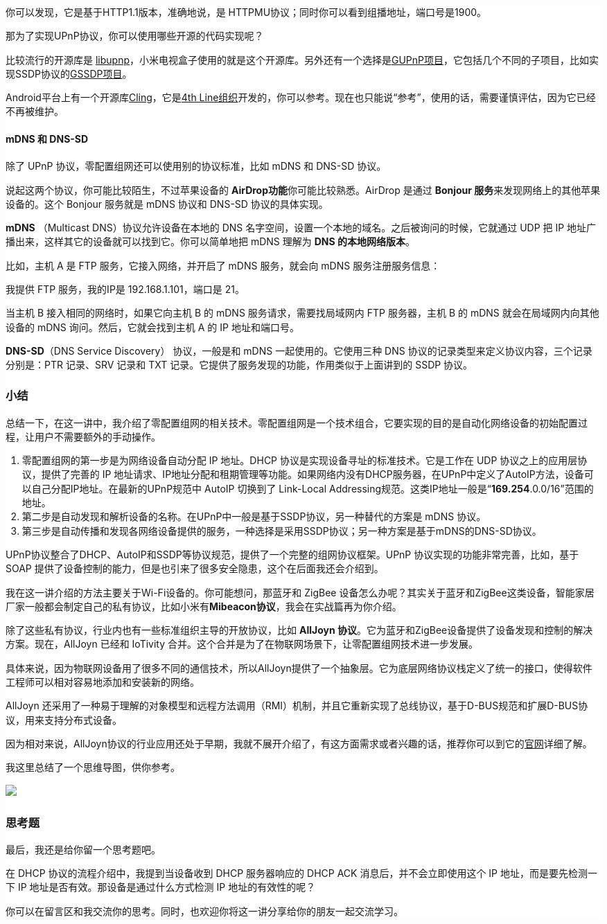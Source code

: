 你可以发现，它是基于HTTP1.1版本，准确地说，是 HTTPMU协议；同时你可以看到组播地址，端口号是1900。

那为了实现UPnP协议，你可以使用哪些开源的代码实现呢？

比较流行的开源库是 [libupnp](https://pupnp.sourceforge.io/)，小米电视盒子使用的就是这个开源库。另外还有一个选择是[GUPnP项目](https://wiki.gnome.org/Projects/GUPnP)，它包括几个不同的子项目，比如实现SSDP协议的[GSSDP项目](https://gitlab.gnome.org/GNOME/gssdp/)。

Android平台上有一个开源库[Cling](https://github.com/4thline/cling)，它是[4th Line组织](http://fourthline.org/)开发的，你可以参考。现在也只能说“参考”，使用的话，需要谨慎评估，因为它已经不再被维护。

#### mDNS 和 DNS-SD

除了 UPnP 协议，零配置组网还可以使用别的协议标准，比如 mDNS 和 DNS-SD 协议。

说起这两个协议，你可能比较陌生，不过苹果设备的 **AirDrop功能**你可能比较熟悉。AirDrop 是通过 **Bonjour 服务**来发现网络上的其他苹果设备的。这个 Bonjour 服务就是 mDNS 协议和 DNS-SD 协议的具体实现。

**mDNS** （Multicast DNS）协议允许设备在本地的 DNS 名字空间，设置一个本地的域名。之后被询问的时候，它就通过 UDP 把 IP 地址广播出来，这样其它的设备就可以找到它。你可以简单地把 mDNS 理解为 **DNS 的本地网络版本**。

比如，主机 A 是 FTP 服务，它接入网络，并开启了 mDNS 服务，就会向 mDNS 服务注册服务信息：

我提供 FTP 服务，我的IP是 192.168.1.101，端口是 21。

当主机 B 接入相同的网络时，如果它向主机 B 的 mDNS 服务请求，需要找局域网内 FTP 服务器，主机 B 的 mDNS 就会在局域网内向其他设备的 mDNS 询问。然后，它就会找到主机 A 的 IP 地址和端口号。

**DNS-SD**（DNS Service Discovery） 协议，一般是和 mDNS 一起使用的。它使用三种 DNS 协议的记录类型来定义协议内容，三个记录分别是：PTR 记录、SRV 记录和 TXT 记录。它提供了服务发现的功能，作用类似于上面讲到的 SSDP 协议。

### 小结

总结一下，在这一讲中，我介绍了零配置组网的相关技术。零配置组网是一个技术组合，它要实现的目的是自动化网络设备的初始配置过程，让用户不需要额外的手动操作。

1.  零配置组网的第一步是为网络设备自动分配 IP 地址。DHCP 协议是实现设备寻址的标准技术。它是工作在 UDP 协议之上的应用层协议，提供了完善的 IP 地址请求、IP地址分配和租期管理等功能。如果网络内没有DHCP服务器，在UPnP中定义了AutoIP方法，设备可以自己分配IP地址。在最新的UPnP规范中 AutoIP 切换到了 Link-Local Addressing规范。这类IP地址一般是“**169.254**.0.0/16”范围的地址。
2.  第二步是自动发现和解析设备的名称。在UPnP中一般是基于SSDP协议，另一种替代的方案是 mDNS 协议。
3.  第三步是自动传播和发现各网络设备提供的服务，一种选择是采用SSDP协议；另一种方案是基于mDNS的DNS-SD协议。

UPnP协议整合了DHCP、AutoIP和SSDP等协议规范，提供了一个完整的组网协议框架。UPnP 协议实现的功能非常完善，比如，基于SOAP 提供了设备控制的能力，但是也引来了很多安全隐患，这个在后面我还会介绍到。

我在这一讲介绍的方法主要关于Wi-Fi设备的。你可能想问，那蓝牙和 ZigBee 设备怎么办呢？其实关于蓝牙和ZigBee这类设备，智能家居厂家一般都会制定自己的私有协议，比如小米有**Mibeacon协议**，我会在实战篇再为你介绍。

除了这些私有协议，行业内也有一些标准组织主导的开放协议，比如 **AllJoyn 协议**。它为蓝牙和ZigBee设备提供了设备发现和控制的解决方案。现在，AllJoyn 已经和 IoTivity 合并。这个合并是为了在物联网场景下，让零配置组网技术进一步发展。

具体来说，因为物联网设备用了很多不同的通信技术，所以AllJoyn提供了一个抽象层。它为底层网络协议栈定义了统一的接口，使得软件工程师可以相对容易地添加和安装新的网络。

AllJoyn 还采用了一种易于理解的对象模型和远程方法调用（RMI）机制，并且它重新实现了总线协议，基于D-BUS规范和扩展D-BUS协议，用来支持分布式设备。

因为相对来说，AllJoyn协议的行业应用还处于早期，我就不展开介绍了，有这方面需求或者兴趣的话，推荐你可以到它的[官网](https://openconnectivity.org/technology/reference-implementation/alljoyn/)详细了解。

我这里总结了一个思维导图，供你参考。

![](/images/物联网开发实战/04.进阶篇/resourceimage6e7b6e34893e226d5de8e5a5aa6d5059437b.jpg)

### 思考题

最后，我还是给你留一个思考题吧。

在 DHCP 协议的流程介绍中，我提到当设备收到 DHCP 服务器响应的 DHCP ACK 消息后，并不会立即使用这个 IP 地址，而是要先检测一下 IP 地址是否有效。那设备是通过什么方式检测 IP 地址的有效性的呢？

你可以在留言区和我交流你的思考。同时，也欢迎你将这一讲分享给你的朋友一起交流学习。